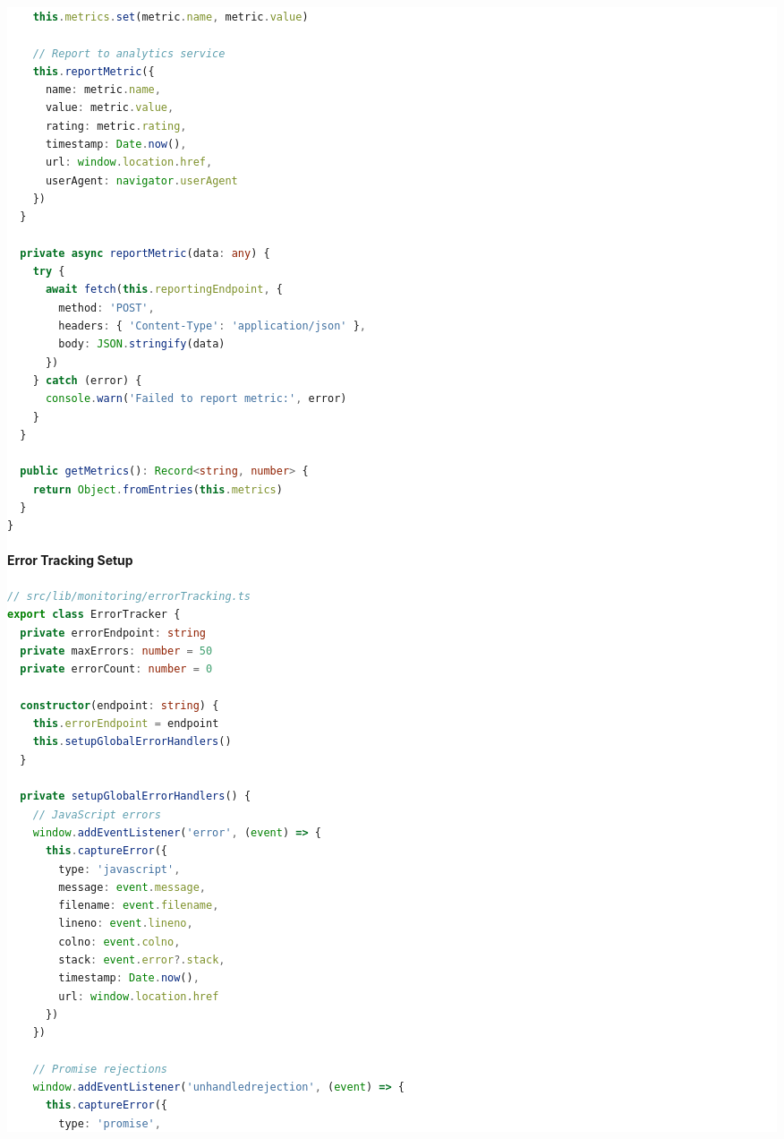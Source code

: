 ```typescript
    this.metrics.set(metric.name, metric.value)

    // Report to analytics service
    this.reportMetric({
      name: metric.name,
      value: metric.value,
      rating: metric.rating,
      timestamp: Date.now(),
      url: window.location.href,
      userAgent: navigator.userAgent
    })
  }

  private async reportMetric(data: any) {
    try {
      await fetch(this.reportingEndpoint, {
        method: 'POST',
        headers: { 'Content-Type': 'application/json' },
        body: JSON.stringify(data)
      })
    } catch (error) {
      console.warn('Failed to report metric:', error)
    }
  }

  public getMetrics(): Record<string, number> {
    return Object.fromEntries(this.metrics)
  }
}
```

#### Error Tracking Setup
```typescript
// src/lib/monitoring/errorTracking.ts
export class ErrorTracker {
  private errorEndpoint: string
  private maxErrors: number = 50
  private errorCount: number = 0

  constructor(endpoint: string) {
    this.errorEndpoint = endpoint
    this.setupGlobalErrorHandlers()
  }

  private setupGlobalErrorHandlers() {
    // JavaScript errors
    window.addEventListener('error', (event) => {
      this.captureError({
        type: 'javascript',
        message: event.message,
        filename: event.filename,
        lineno: event.lineno,
        colno: event.colno,
        stack: event.error?.stack,
        timestamp: Date.now(),
        url: window.location.href
      })
    })

    // Promise rejections
    window.addEventListener('unhandledrejection', (event) => {
      this.captureError({
        type: 'promise',
```